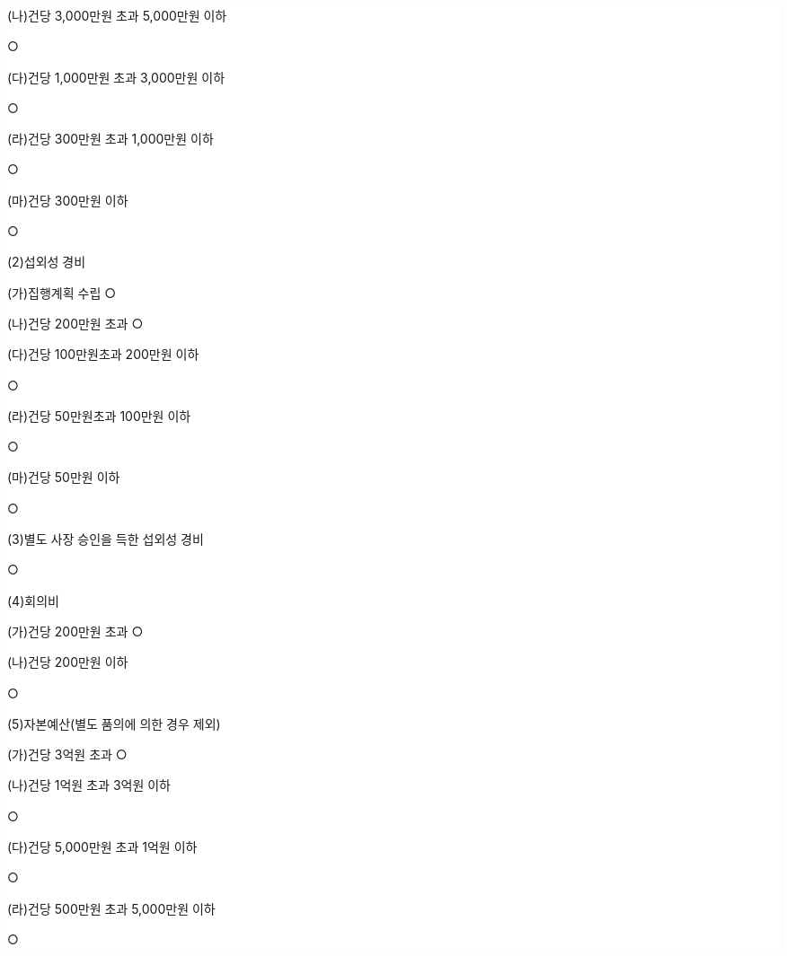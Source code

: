  (나)건당 3,000만원 초과 5,000만원 이하

○

 (다)건당 1,000만원 초과 3,000만원 이하

○

 (라)건당 300만원 초과 1,000만원 이하

○

 (마)건당 300만원 이하

○

(2)섭외성 경비

 (가)집행계획 수립
○

 (나)건당 200만원 초과
○

 (다)건당 100만원초과 200만원 이하

○

 (라)건당 50만원초과 100만원 이하

○

 (마)건당 50만원 이하

○

(3)별도 사장 승인을 득한 섭외성 경비

○

(4)회의비

 (가)건당 200만원 초과
○

 (나)건당 200만원 이하

○

(5)자본예산(별도 품의에 의한 경우 제외)

 (가)건당 3억원 초과
○

 (나)건당 1억원 초과 3억원 이하

○

 (다)건당 5,000만원 초과 1억원 이하

○

 (라)건당 500만원 초과 5,000만원 이하

○
